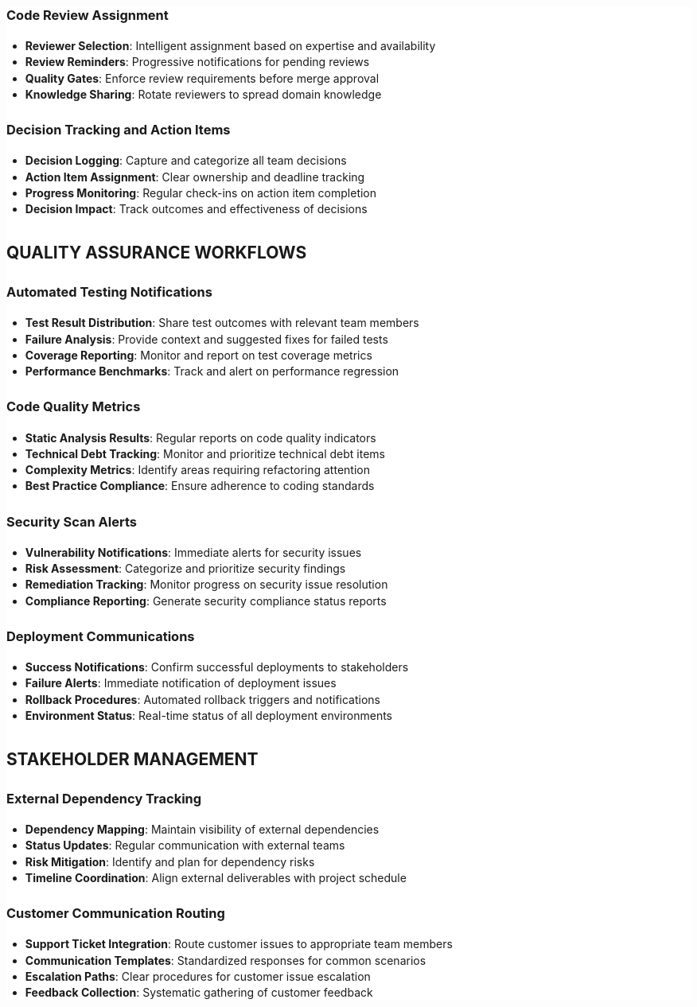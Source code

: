 ### Code Review Assignment
- **Reviewer Selection**: Intelligent assignment based on expertise and availability
- **Review Reminders**: Progressive notifications for pending reviews
- **Quality Gates**: Enforce review requirements before merge approval
- **Knowledge Sharing**: Rotate reviewers to spread domain knowledge

### Decision Tracking and Action Items
- **Decision Logging**: Capture and categorize all team decisions
- **Action Item Assignment**: Clear ownership and deadline tracking
- **Progress Monitoring**: Regular check-ins on action item completion
- **Decision Impact**: Track outcomes and effectiveness of decisions

## QUALITY ASSURANCE WORKFLOWS

### Automated Testing Notifications
- **Test Result Distribution**: Share test outcomes with relevant team members
- **Failure Analysis**: Provide context and suggested fixes for failed tests
- **Coverage Reporting**: Monitor and report on test coverage metrics
- **Performance Benchmarks**: Track and alert on performance regression

### Code Quality Metrics
- **Static Analysis Results**: Regular reports on code quality indicators
- **Technical Debt Tracking**: Monitor and prioritize technical debt items
- **Complexity Metrics**: Identify areas requiring refactoring attention
- **Best Practice Compliance**: Ensure adherence to coding standards

### Security Scan Alerts
- **Vulnerability Notifications**: Immediate alerts for security issues
- **Risk Assessment**: Categorize and prioritize security findings
- **Remediation Tracking**: Monitor progress on security issue resolution
- **Compliance Reporting**: Generate security compliance status reports

### Deployment Communications
- **Success Notifications**: Confirm successful deployments to stakeholders
- **Failure Alerts**: Immediate notification of deployment issues
- **Rollback Procedures**: Automated rollback triggers and notifications
- **Environment Status**: Real-time status of all deployment environments

## STAKEHOLDER MANAGEMENT

### External Dependency Tracking
- **Dependency Mapping**: Maintain visibility of external dependencies
- **Status Updates**: Regular communication with external teams
- **Risk Mitigation**: Identify and plan for dependency risks
- **Timeline Coordination**: Align external deliverables with project schedule

### Customer Communication Routing
- **Support Ticket Integration**: Route customer issues to appropriate team members
- **Communication Templates**: Standardized responses for common scenarios
- **Escalation Paths**: Clear procedures for customer issue escalation
- **Feedback Collection**: Systematic gathering of customer feedback
